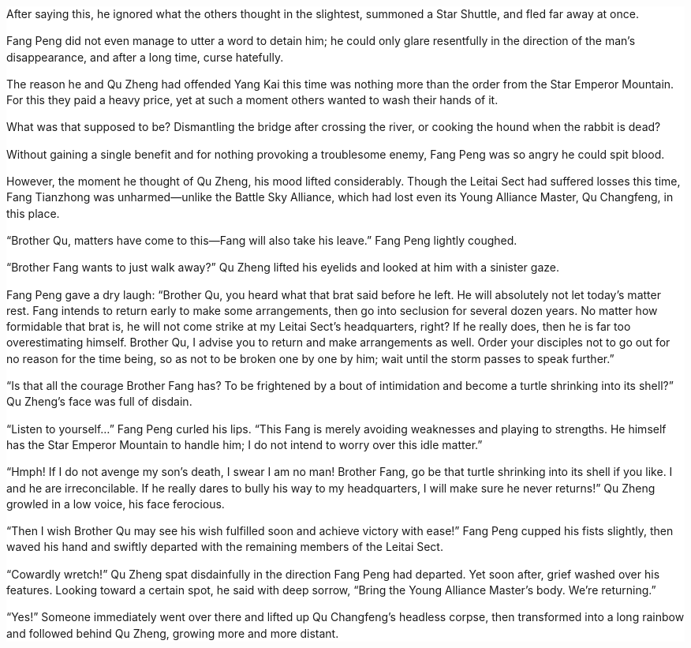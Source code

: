 After saying this, he ignored what the others thought in the slightest, summoned a Star Shuttle, and fled far away at once.

Fang Peng did not even manage to utter a word to detain him; he could only glare resentfully in the direction of the man’s disappearance, and after a long time, curse hatefully.

The reason he and Qu Zheng had offended Yang Kai this time was nothing more than the order from the Star Emperor Mountain. For this they paid a heavy price, yet at such a moment others wanted to wash their hands of it.

What was that supposed to be? Dismantling the bridge after crossing the river, or cooking the hound when the rabbit is dead?

Without gaining a single benefit and for nothing provoking a troublesome enemy, Fang Peng was so angry he could spit blood.

However, the moment he thought of Qu Zheng, his mood lifted considerably. Though the Leitai Sect had suffered losses this time, Fang Tianzhong was unharmed—unlike the Battle Sky Alliance, which had lost even its Young Alliance Master, Qu Changfeng, in this place.

“Brother Qu, matters have come to this—Fang will also take his leave.” Fang Peng lightly coughed.

“Brother Fang wants to just walk away?” Qu Zheng lifted his eyelids and looked at him with a sinister gaze.

Fang Peng gave a dry laugh: “Brother Qu, you heard what that brat said before he left. He will absolutely not let today’s matter rest. Fang intends to return early to make some arrangements, then go into seclusion for several dozen years. No matter how formidable that brat is, he will not come strike at my Leitai Sect’s headquarters, right? If he really does, then he is far too overestimating himself. Brother Qu, I advise you to return and make arrangements as well. Order your disciples not to go out for no reason for the time being, so as not to be broken one by one by him; wait until the storm passes to speak further.”

“Is that all the courage Brother Fang has? To be frightened by a bout of intimidation and become a turtle shrinking into its shell?” Qu Zheng’s face was full of disdain.

“Listen to yourself…” Fang Peng curled his lips. “This Fang is merely avoiding weaknesses and playing to strengths. He himself has the Star Emperor Mountain to handle him; I do not intend to worry over this idle matter.”

“Hmph! If I do not avenge my son’s death, I swear I am no man! Brother Fang, go be that turtle shrinking into its shell if you like. I and he are irreconcilable. If he really dares to bully his way to my headquarters, I will make sure he never returns!” Qu Zheng growled in a low voice, his face ferocious.

“Then I wish Brother Qu may see his wish fulfilled soon and achieve victory with ease!” Fang Peng cupped his fists slightly, then waved his hand and swiftly departed with the remaining members of the Leitai Sect.

“Cowardly wretch!” Qu Zheng spat disdainfully in the direction Fang Peng had departed. Yet soon after, grief washed over his features. Looking toward a certain spot, he said with deep sorrow, “Bring the Young Alliance Master’s body. We’re returning.”

“Yes!” Someone immediately went over there and lifted up Qu Changfeng’s headless corpse, then transformed into a long rainbow and followed behind Qu Zheng, growing more and more distant.